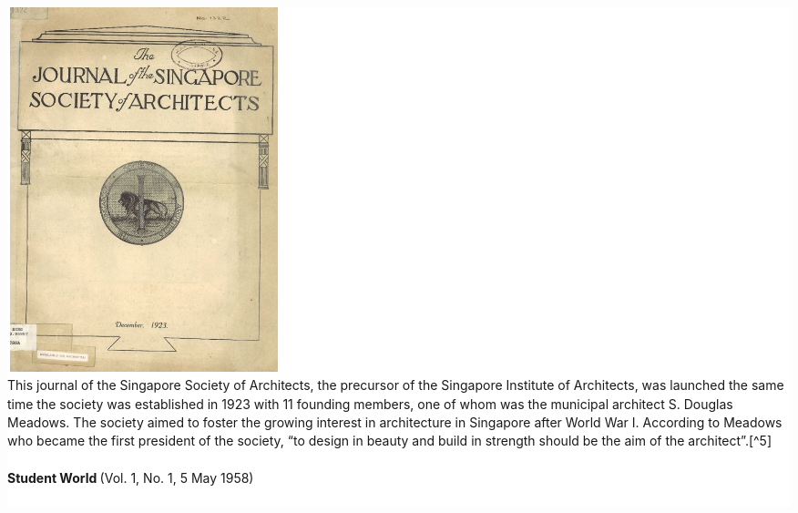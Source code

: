 <img style="width: 300px; height: 400px;" src="/images/Vol-14-issue-1/first-issues/First2.JPG"><br>
This journal of the Singapore Society of Architects, the precursor of the Singapore Institute of Architects, was launched the same time the society was established in 1923 with 11 founding members, one of whom was the municipal architect S. Douglas Meadows. The society aimed to foster the growing interest in architecture in Singapore after World War I. According to Meadows who became the first president of the society, “to design in beauty and build in strength should be the aim of the architect”.[^5]
<br><br>
<b>Student World </b> (Vol. 1, No. 1, 5 May 1958)
<br><br>